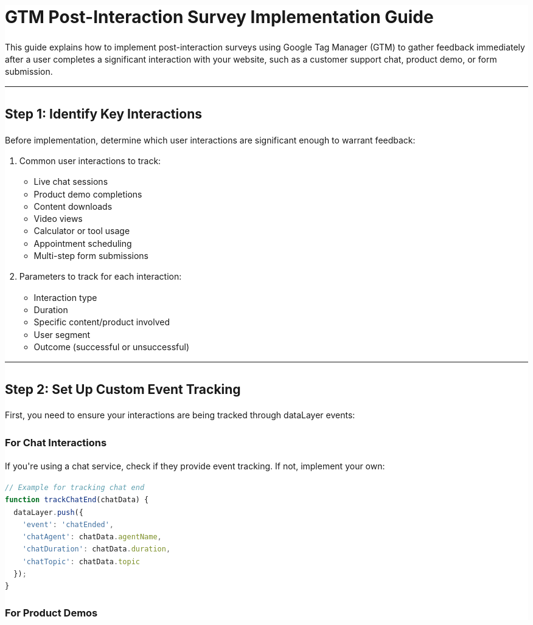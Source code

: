 # GTM Post-Interaction Survey Implementation Guide

This guide explains how to implement post-interaction surveys using Google Tag Manager (GTM) to gather feedback immediately after a user completes a significant interaction with your website, such as a customer support chat, product demo, or form submission.

---

## Step 1: Identify Key Interactions

Before implementation, determine which user interactions are significant enough to warrant feedback:

1. Common user interactions to track:
   - Live chat sessions
   - Product demo completions
   - Content downloads
   - Video views
   - Calculator or tool usage
   - Appointment scheduling
   - Multi-step form submissions

2. Parameters to track for each interaction:
   - Interaction type
   - Duration
   - Specific content/product involved
   - User segment
   - Outcome (successful or unsuccessful)

---

## Step 2: Set Up Custom Event Tracking

First, you need to ensure your interactions are being tracked through dataLayer events:

### For Chat Interactions

If you're using a chat service, check if they provide event tracking. If not, implement your own:

```javascript
// Example for tracking chat end
function trackChatEnd(chatData) {
  dataLayer.push({
    'event': 'chatEnded',
    'chatAgent': chatData.agentName,
    'chatDuration': chatData.duration,
    'chatTopic': chatData.topic
  });
}
```

### For Product Demos
